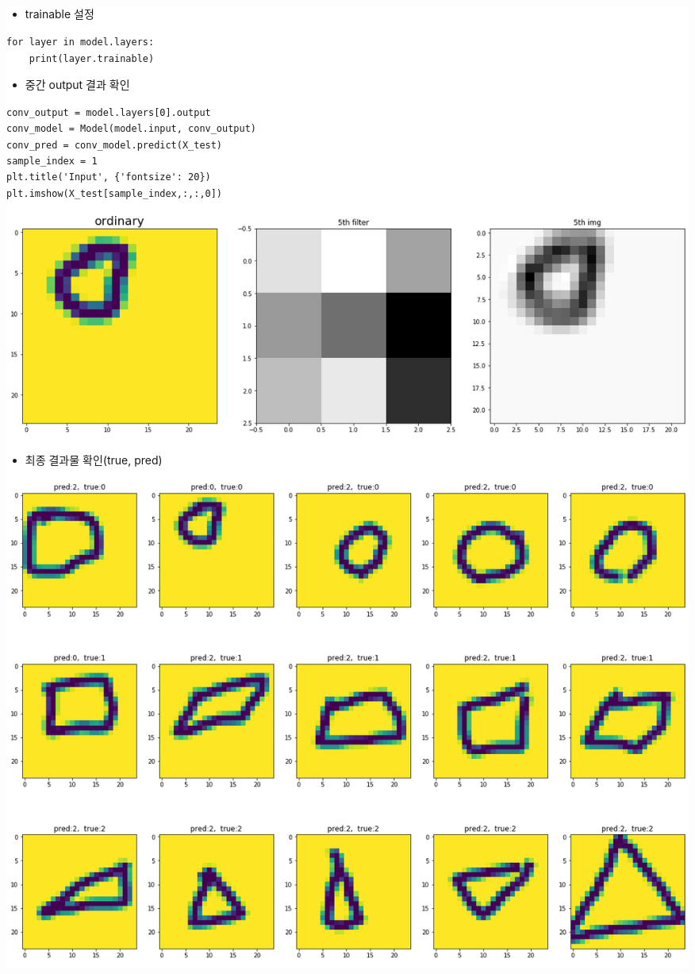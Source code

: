 - trainable 설정
```
for layer in model.layers:
    print(layer.trainable)
```
- 중간 output 결과 확인
```
conv_output = model.layers[0].output
conv_model = Model(model.input, conv_output)   
conv_pred = conv_model.predict(X_test)
sample_index = 1
plt.title('Input', {'fontsize': 20})
plt.imshow(X_test[sample_index,:,:,0])
```
<img src="images\6.output.png"  />

- 최종 결과물 확인(true, pred)

<img src="images\6.output2.png"  />
